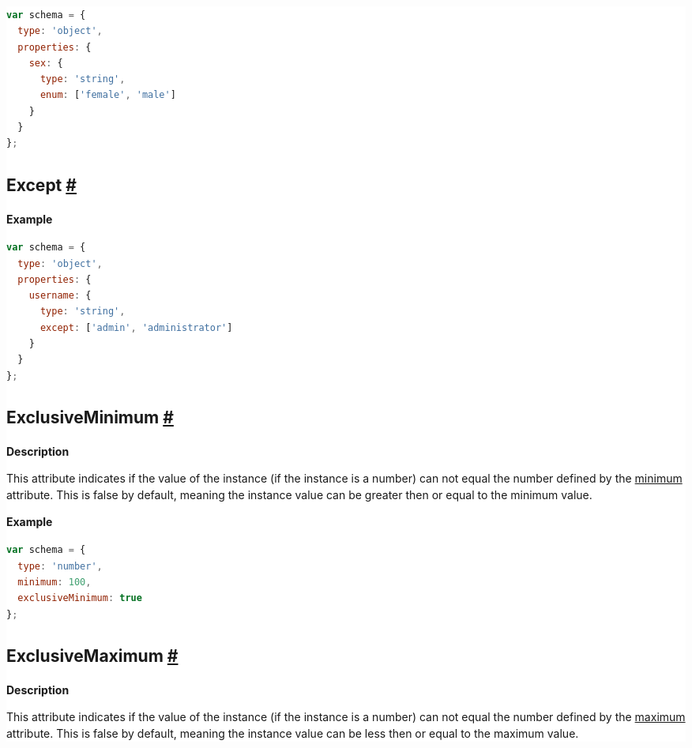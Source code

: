 ```javascript
var schema = {
  type: 'object',
  properties: {
    sex: {
      type: 'string',
      enum: ['female', 'male']
    }
  }
};
```

<a name="except"></a>
## Except [#](#except)

**Example**

```javascript
var schema = {
  type: 'object',
  properties: {
    username: {
      type: 'string',
      except: ['admin', 'administrator']
    }
  }
};
```

<a name="exclusiveMinimum"></a>
## ExclusiveMinimum [#](#exclusiveMinimum)

**Description**

This attribute indicates if the value of the instance (if the instance is a number) can not equal the number defined by the [minimum](#minimum) attribute. This is false by default, meaning the instance value can be greater then or equal to the minimum value.

**Example**

```javascript
var schema = {
  type: 'number',
  minimum: 100,
  exclusiveMinimum: true
};
```

<a name="exclusiveMaximum"></a>
## ExclusiveMaximum [#](#exclusiveMaximum)

**Description**

This attribute indicates if the value of the instance (if the instance is a number) can not equal the number defined by the [maximum](#maximum) attribute.  This is false by default, meaning the instance value can be less then or equal to the maximum value.
